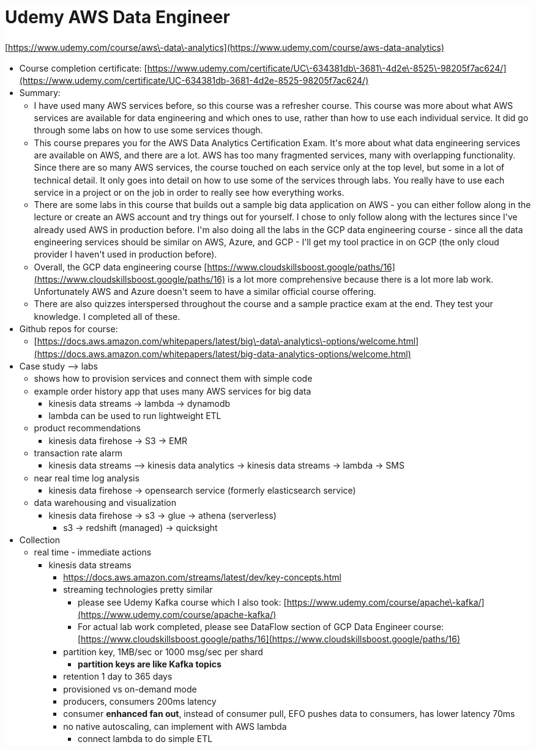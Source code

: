 # Udemy AWS Data Engineer

[https://www.udemy.com/course/aws\-data\-analytics](https://www.udemy.com/course/aws-data-analytics)

- Course completion certificate: [https://www.udemy.com/certificate/UC\-634381db\-3681\-4d2e\-8525\-98205f7ac624/](https://www.udemy.com/certificate/UC-634381db-3681-4d2e-8525-98205f7ac624/) 
- Summary:
    - I have used many AWS services before, so this course was a refresher course. This course was more about what AWS services are available for data engineering and which ones to use, rather than how to use each individual service. It did go through some labs on how to use some services though.
    - This course prepares you for the AWS Data Analytics Certification Exam. It's more about what data engineering services are available on AWS, and there are a lot. AWS has too many fragmented services, many with overlapping functionality. Since there are so many AWS services, the course touched on each service only at the top level, but some in a lot of technical detail. It only goes into detail on how to use some of the services through labs. You really have to use each service in a project or on the job in order to really see how everything works.
    - There are some labs in this course that builds out a sample big data application on AWS \- you can either follow along in the lecture or create an AWS account and try things out for yourself. I chose to only follow along with the lectures since I've already used AWS in production before. I'm also doing all the labs in the GCP data engineering course \- since all the data engineering services should be similar on AWS, Azure, and GCP \- I'll get my tool practice in on GCP \(the only cloud provider I haven't used in production before\).
    - Overall, the GCP data engineering course [https://www.cloudskillsboost.google/paths/16](https://www.cloudskillsboost.google/paths/16) is a lot more comprehensive because there is a lot more lab work. Unfortunately AWS and Azure doesn't seem to have a similar official course offering.
    - There are also quizzes interspersed throughout the course and a sample practice exam at the end. They test your knowledge. I completed all of these.
- Github repos for course:
    - [https://docs.aws.amazon.com/whitepapers/latest/big\-data\-analytics\-options/welcome.html](https://docs.aws.amazon.com/whitepapers/latest/big-data-analytics-options/welcome.html) 
- Case study \-\-\> labs
    - shows how to provision services and connect them with simple code
    - example order history app that uses many AWS services for big data
        - kinesis data streams \-\> lambda \-\> dynamodb
        - lambda can be used to run lightweight ETL
    - product recommendations
        - kinesis data firehose \-\> S3 \-\> EMR
    - transaction rate alarm
        - kinesis data streams \-\-\> kinesis data analytics \-\> kinesis data streams \-\> lambda \-\> SMS
    - near real time log analysis
        - kinesis data firehose \-\> opensearch service \(formerly elasticsearch service\)
    - data warehousing and visualization
        - kinesis data firehose \-\> s3 \-\> glue \-\> athena \(serverless\)
            - s3 \-\> redshift \(managed\) \-\> quicksight
- Collection
    - real time \- immediate actions
        - kinesis data streams
        	- https://docs.aws.amazon.com/streams/latest/dev/key-concepts.html 
            - streaming technologies pretty similar
                - please see Udemy Kafka course which I also took: [https://www.udemy.com/course/apache\-kafka/](https://www.udemy.com/course/apache-kafka/)
                - For actual lab work completed, please see DataFlow section of GCP Data Engineer course: [https://www.cloudskillsboost.google/paths/16](https://www.cloudskillsboost.google/paths/16)
            - partition key, 1MB/sec or 1000 msg/sec per shard
            	- ****partition keys are like Kafka topics****
            - retention 1 day to 365 days
            - provisioned vs on\-demand mode
            - producers, consumers 200ms latency
            - consumer **enhanced fan out**, instead of consumer pull, EFO pushes data to consumers, has lower latency 70ms
            - no native autoscaling, can implement with AWS lambda
                - connect lambda to do simple ETL